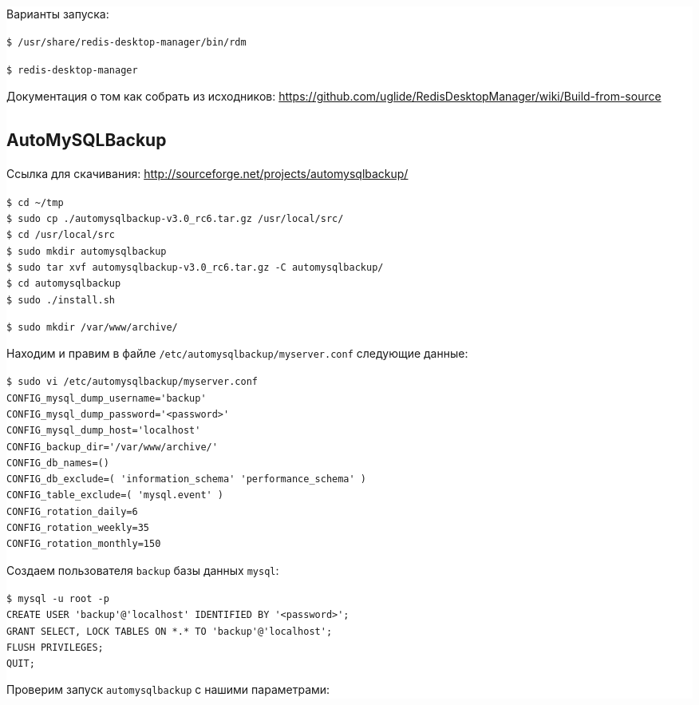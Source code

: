 Варианты запуска:
```
$ /usr/share/redis-desktop-manager/bin/rdm
```
```
$ redis-desktop-manager
```

Документация о том как собрать из исходников: <https://github.com/uglide/RedisDesktopManager/wiki/Build-from-source>


## AutoMySQLBackup

Ссылка для скачивания: <http://sourceforge.net/projects/automysqlbackup/>

```
$ cd ~/tmp
$ sudo cp ./automysqlbackup-v3.0_rc6.tar.gz /usr/local/src/
$ cd /usr/local/src
$ sudo mkdir automysqlbackup
$ sudo tar xvf automysqlbackup-v3.0_rc6.tar.gz -C automysqlbackup/
$ cd automysqlbackup
$ sudo ./install.sh
```

```
$ sudo mkdir /var/www/archive/
```

Находим и правим в файле `/etc/automysqlbackup/myserver.conf` следующие данные:

```
$ sudo vi /etc/automysqlbackup/myserver.conf
CONFIG_mysql_dump_username='backup'
CONFIG_mysql_dump_password='<password>'
CONFIG_mysql_dump_host='localhost'
CONFIG_backup_dir='/var/www/archive/'
CONFIG_db_names=()
CONFIG_db_exclude=( 'information_schema' 'performance_schema' )
CONFIG_table_exclude=( 'mysql.event' )
CONFIG_rotation_daily=6
CONFIG_rotation_weekly=35
CONFIG_rotation_monthly=150
```

Создаем пользователя `backup` базы данных `mysql`:

```
$ mysql -u root -p
CREATE USER 'backup'@'localhost' IDENTIFIED BY '<password>';
GRANT SELECT, LOCK TABLES ON *.* TO 'backup'@'localhost';
FLUSH PRIVILEGES;
QUIT;
```

Проверим запуск `automysqlbackup` с нашими параметрами:
